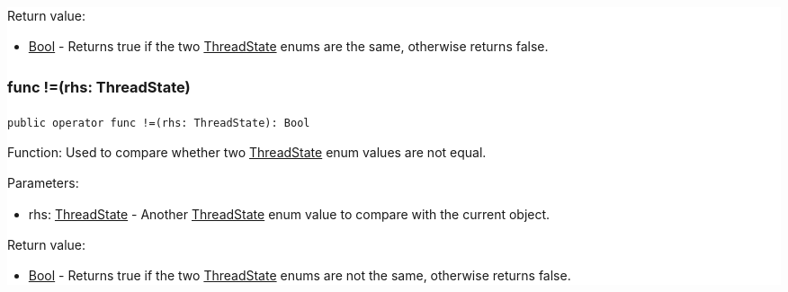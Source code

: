 Return value:

- [Bool](core_package_intrinsics.md#bool) - Returns true if the two [ThreadState](core_package_enums.md#enum-threadstate) enums are the same, otherwise returns false.

### func !=(rhs: ThreadState)

```cangjie
public operator func !=(rhs: ThreadState): Bool
```

Function: Used to compare whether two [ThreadState](core_package_enums.md#enum-threadstate) enum values are not equal.

Parameters:

- rhs:  [ThreadState](core_package_enums.md#enum-threadstate)  - Another [ThreadState](core_package_enums.md#enum-threadstate) enum value to compare with the current object.

Return value:

- [Bool](core_package_intrinsics.md#bool) - Returns true if the two [ThreadState](core_package_enums.md#enum-threadstate) enums are not the same, otherwise returns false.
